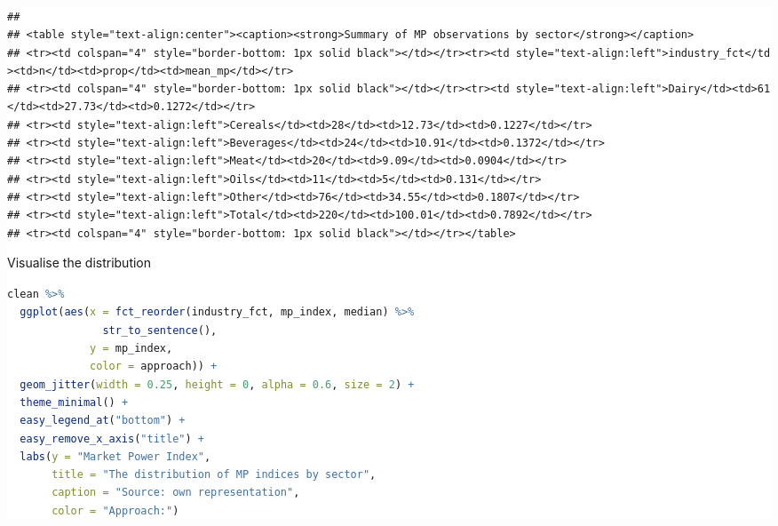     ## 
    ## <table style="text-align:center"><caption><strong>Summary of MP observations by sector</strong></caption>
    ## <tr><td colspan="4" style="border-bottom: 1px solid black"></td></tr><tr><td style="text-align:left">industry_fct</td><td>n</td><td>prop</td><td>mean_mp</td></tr>
    ## <tr><td colspan="4" style="border-bottom: 1px solid black"></td></tr><tr><td style="text-align:left">Dairy</td><td>61</td><td>27.73</td><td>0.1272</td></tr>
    ## <tr><td style="text-align:left">Cereals</td><td>28</td><td>12.73</td><td>0.1227</td></tr>
    ## <tr><td style="text-align:left">Beverages</td><td>24</td><td>10.91</td><td>0.1372</td></tr>
    ## <tr><td style="text-align:left">Meat</td><td>20</td><td>9.09</td><td>0.0904</td></tr>
    ## <tr><td style="text-align:left">Oils</td><td>11</td><td>5</td><td>0.131</td></tr>
    ## <tr><td style="text-align:left">Other</td><td>76</td><td>34.55</td><td>0.1807</td></tr>
    ## <tr><td style="text-align:left">Total</td><td>220</td><td>100.01</td><td>0.7892</td></tr>
    ## <tr><td colspan="4" style="border-bottom: 1px solid black"></td></tr></table>

Visualise the distribution

``` r
clean %>%
  ggplot(aes(x = fct_reorder(industry_fct, mp_index, median) %>%
               str_to_sentence(),
             y = mp_index,
             color = approach)) + 
  geom_jitter(width = 0.25, height = 0, alpha = 0.6, size = 2) +
  theme_minimal() +
  easy_legend_at("bottom") +
  easy_remove_x_axis("title") +
  labs(y = "Market Power Index",
       title = "The distribution of MP indices by sector",
       caption = "Source: own representation",
       color = "Approach:") 
```
